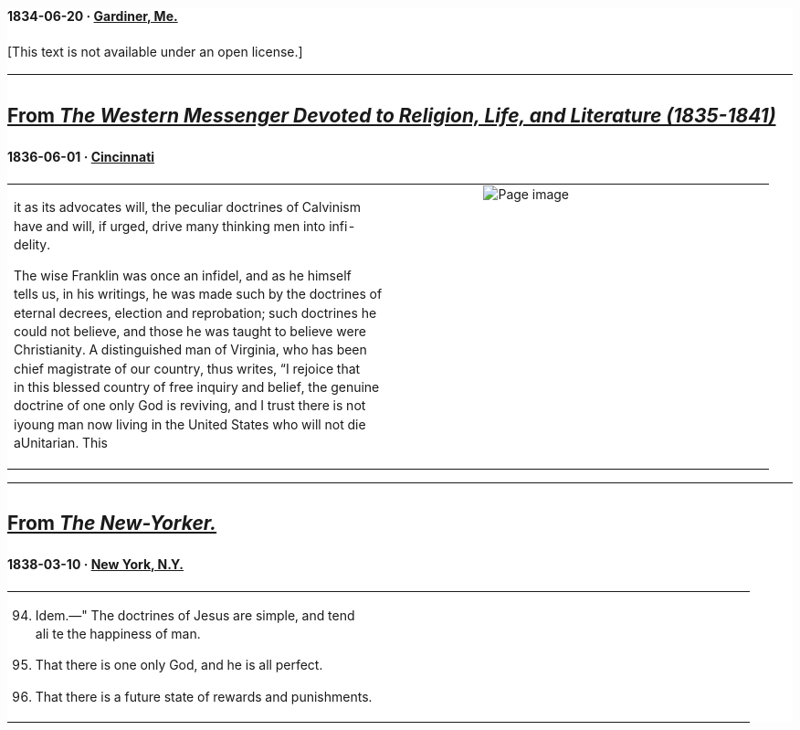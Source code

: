 #### 1834-06-20 &middot; [Gardiner, Me.](http://dbpedia.org/resource/Gardiner%2C_Maine)

[This text is not available under an open license.]

---

## [From _The Western Messenger Devoted to Religion, Life, and Literature (1835-1841)_](https://archive.org/details/sim_western-messenger-devoted-to-religion-life-literature_1836-06_1_11/page/n6/mode/1up?view=theater)

#### 1836-06-01 &middot; [Cincinnati](http://dbpedia.org/resource/Cincinnati)

<table style="width: 100%;"><tr><td style="width: 50%">

  
it as its advocates will, the peculiar doctrines of Calvinism  
have and will, if urged, drive many thinking men into infi-  
delity.  
  
The wise Franklin was once an infidel, and as he himself  
tells us, in his writings, he was made such by the doctrines of  
eternal decrees, election and reprobation; such doctrines he  
could not believe, and those he was taught to believe were  
Christianity. A distinguished man of Virginia, who has been  
chief magistrate of our country, thus writes, “I rejoice that  
in this blessed country of free inquiry and belief, the genuine  
doctrine of one only God is reviving, and I trust there is not  
iyoung man now living in the United States who will not die  
aUnitarian. This
</td><td style="width: 50%; max-height: 75%; margin: auto; display: block;">
<img alt="Page image" src="https://iiif.archive.org/image/iiif/2/sim_western-messenger-devoted-to-religion-life-literature_1836-06_1_11%2Fsim_western-messenger-devoted-to-religion-life-literature_1836-06_1_11_jp2.zip%2Fsim_western-messenger-devoted-to-religion-life-literature_1836-06_1_11_jp2%2Fsim_western-messenger-devoted-to-religion-life-literature_1836-06_1_11_0006.jp2/pct:10.980036297640654,53.37906504065041,75.09074410163339,21.849593495934958/600,/0/default.jpg"/>
</td>
</tr></table>

---

## [From _The New-Yorker._](https://archive.org/details/sim_new-yorker_1838-03-10_4_25/page/n2/mode/1up?view=theater)

#### 1838-03-10 &middot; [New York, N.Y.](http://dbpedia.org/resource/New_York_City)

<table style="width: 100%;"><tr><td style="width: 50%">

  
94. Idem.—&quot; The doctrines of Jesus are simple, and tend  
ali te the happiness of man.  
  
1. That there is one only God, and he is all perfect.  
  
2. That there is a future state of rewards and punishments.  
  